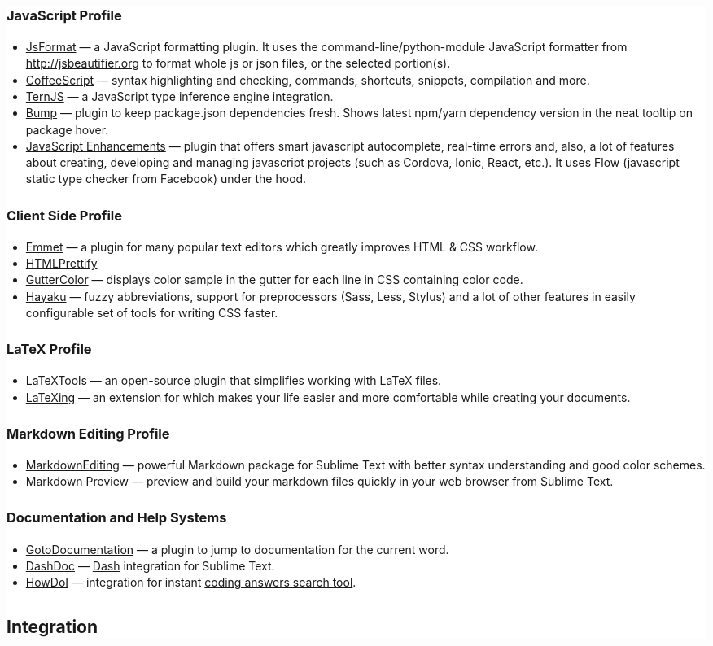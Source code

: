 ### JavaScript Profile

-   [JsFormat](https://github.com/jdc0589/JsFormat) — a JavaScript formatting plugin. It uses the command-line/python-module JavaScript formatter from http://jsbeautifier.org to format whole js or json files, or the selected portion(s).
-   [CoffeeScript](https://github.com/Xavura/CoffeeScript-Sublime-Plugin) — syntax highlighting and checking, commands, shortcuts, snippets, compilation and more.
-   [TernJS](https://github.com/ternjs/tern_for_sublime) — a JavaScript type inference engine integration.
-   [Bump](https://github.com/yavorsky/Bump) — plugin to keep package.json dependencies fresh. Shows latest npm/yarn dependency version in the neat tooltip on package hover.
-   [JavaScript Enhancements](https://github.com/pichillilorenzo/JavaScriptEnhancements) — plugin that offers smart javascript autocomplete, real-time errors and, also, a lot of features about creating, developing and managing javascript projects (such as Cordova, Ionic, React, etc.). It uses [Flow](https://github.com/facebook/flow) (javascript static type checker from Facebook) under the hood.

### Client Side Profile

-   [Emmet](http://emmet.io) — a plugin for many popular text editors which greatly improves HTML & CSS workflow.
-   [HTMLPrettify](https://github.com/victorporof/Sublime-HTMLPrettify)
-   [GutterColor](https://github.com/ggordan/GutterColor) — displays color sample in the gutter for each line in CSS containing color code.
-   [Hayaku](http://hayakubundle.com) — fuzzy abbreviations, support for preprocessors (Sass, Less, Stylus) and a lot of other features in easily configurable set of tools for writing CSS faster.

### LaTeX Profile

-   [LaTeXTools](https://github.com/SublimeText/LaTeXTools) — an open-source plugin that simplifies working with LaTeX files.
-   [LaTeXing](https://github.com/LaTeXing/LaTeXing) — an extension for which makes your life easier and more comfortable while creating your documents.

### Markdown Editing Profile

-   [MarkdownEditing](https://github.com/SublimeText-Markdown/MarkdownEditing) — powerful Markdown package for Sublime Text with better syntax understanding and good color schemes.
-   [Markdown Preview](https://github.com/revolunet/sublimetext-markdown-preview) — preview and build your markdown files quickly in your web browser from Sublime Text.

### Documentation and Help Systems

-   [GotoDocumentation](https://github.com/kemayo/sublime-text-2-goto-documentation) — a plugin to jump to documentation for the current word.
-   [DashDoc](https://github.com/farcaller/DashDoc) — [Dash](https://kapeli.com/dash) integration for Sublime Text.
-   [HowDoI](https://github.com/azac/sublime-howdoi-direct-paste) — integration for instant [coding answers search tool](https://github.com/gleitz/howdoi).

Integration
-----------
